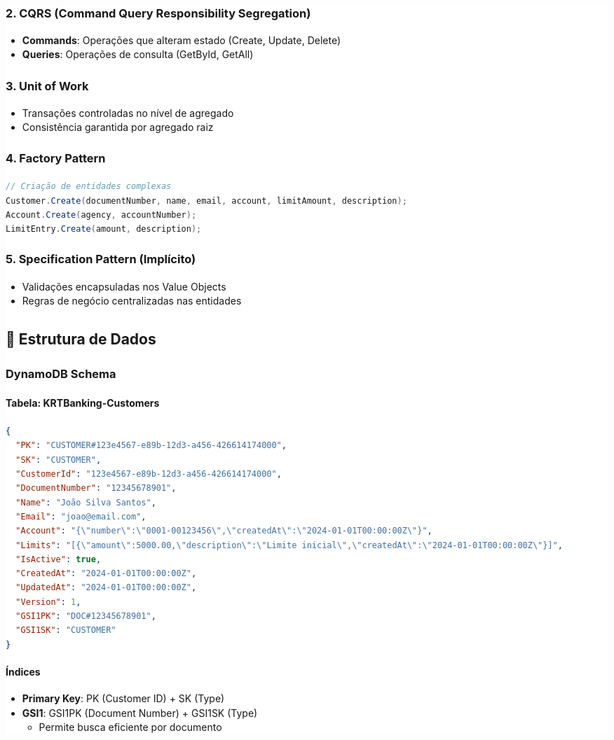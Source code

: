 ### 2. CQRS (Command Query Responsibility Segregation)
- **Commands**: Operações que alteram estado (Create, Update, Delete)
- **Queries**: Operações de consulta (GetById, GetAll)

### 3. Unit of Work
- Transações controladas no nível de agregado
- Consistência garantida por agregado raiz

### 4. Factory Pattern
```csharp
// Criação de entidades complexas
Customer.Create(documentNumber, name, email, account, limitAmount, description);
Account.Create(agency, accountNumber);
LimitEntry.Create(amount, description);
```

### 5. Specification Pattern (Implícito)
- Validações encapsuladas nos Value Objects
- Regras de negócio centralizadas nas entidades

## 💾 Estrutura de Dados

### DynamoDB Schema

#### Tabela: KRTBanking-Customers

```json
{
  "PK": "CUSTOMER#123e4567-e89b-12d3-a456-426614174000",
  "SK": "CUSTOMER",
  "CustomerId": "123e4567-e89b-12d3-a456-426614174000",
  "DocumentNumber": "12345678901",
  "Name": "João Silva Santos",
  "Email": "joao@email.com",
  "Account": "{\"number\":\"0001-00123456\",\"createdAt\":\"2024-01-01T00:00:00Z\"}",
  "Limits": "[{\"amount\":5000.00,\"description\":\"Limite inicial\",\"createdAt\":\"2024-01-01T00:00:00Z\"}]",
  "IsActive": true,
  "CreatedAt": "2024-01-01T00:00:00Z",
  "UpdatedAt": "2024-01-01T00:00:00Z",
  "Version": 1,
  "GSI1PK": "DOC#12345678901",
  "GSI1SK": "CUSTOMER"
}
```

#### Índices

- **Primary Key**: PK (Customer ID) + SK (Type)
- **GSI1**: GSI1PK (Document Number) + GSI1SK (Type)
  - Permite busca eficiente por documento
